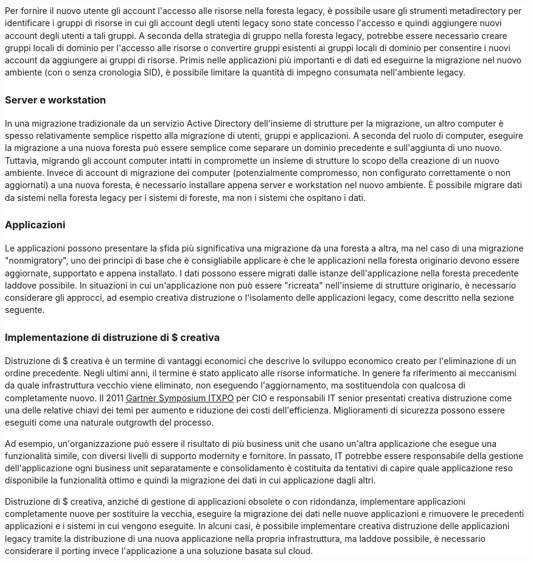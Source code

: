 Per fornire il nuovo utente gli account l'accesso alle risorse nella foresta legacy, è possibile usare gli strumenti metadirectory per identificare i gruppi di risorse in cui gli account degli utenti legacy sono state concesso l'accesso e quindi aggiungere nuovi account degli utenti a tali gruppi. A seconda della strategia di gruppo nella foresta legacy, potrebbe essere necessario creare gruppi locali di dominio per l'accesso alle risorse o convertire gruppi esistenti ai gruppi locali di dominio per consentire i nuovi account da aggiungere ai gruppi di risorse. Primis nelle applicazioni più importanti e di dati ed eseguirne la migrazione nel nuovo ambiente (con o senza cronologia SID), è possibile limitare la quantità di impegno consumata nell'ambiente legacy.  
  

  
### <a name="servers-and-workstations"></a>Server e workstation  
In una migrazione tradizionale da un servizio Active Directory dell'insieme di strutture per la migrazione, un altro computer è spesso relativamente semplice rispetto alla migrazione di utenti, gruppi e applicazioni. A seconda del ruolo di computer, eseguire la migrazione a una nuova foresta può essere semplice come separare un dominio precedente e sull'aggiunta di uno nuovo. Tuttavia, migrando gli account computer intatti in compromette un insieme di strutture lo scopo della creazione di un nuovo ambiente. Invece di account di migrazione dei computer (potenzialmente compromesso, non configurato correttamente o non aggiornati) a una nuova foresta, è necessario installare appena server e workstation nel nuovo ambiente. È possibile migrare dati da sistemi nella foresta legacy per i sistemi di foreste, ma non i sistemi che ospitano i dati.  
  
### <a name="applications"></a>Applicazioni  

Le applicazioni possono presentare la sfida più significativa una migrazione da una foresta a altra, ma nel caso di una migrazione "nonmigratory", uno dei principi di base che è consigliabile applicare è che le applicazioni nella foresta originario devono essere aggiornate, supportato e appena installato. I dati possono essere migrati dalle istanze dell'applicazione nella foresta precedente laddove possibile. In situazioni in cui un'applicazione non può essere "ricreata" nell'insieme di strutture originario, è necessario considerare gli approcci, ad esempio creativa distruzione o l'isolamento delle applicazioni legacy, come descritto nella sezione seguente.  
  
### <a name="implementing-creative-destruction"></a>Implementazione di distruzione di $ creativa  
Distruzione di $ creativa è un termine di vantaggi economici che descrive lo sviluppo economico creato per l'eliminazione di un ordine precedente. Negli ultimi anni, il termine è stato applicato alle risorse informatiche. In genere fa riferimento ai meccanismi da quale infrastruttura vecchio viene eliminato, non eseguendo l'aggiornamento, ma sostituendola con qualcosa di completamente nuovo. Il 2011 [Gartner Symposium ITXPO](http://www.gartner.com/technology/symposium/orlando/) per CIO e responsabili IT senior presentati creativa distruzione come una delle relative chiavi dei temi per aumento e riduzione dei costi dell'efficienza. Miglioramenti di sicurezza possono essere eseguiti come una naturale outgrowth del processo.  

Ad esempio, un'organizzazione può essere il risultato di più business unit che usano un'altra applicazione che esegue una funzionalità simile, con diversi livelli di supporto modernity e fornitore. In passato, IT potrebbe essere responsabile della gestione dell'applicazione ogni business unit separatamente e consolidamento è costituita da tentativi di capire quale applicazione reso disponibile la funzionalità ottimo e quindi la migrazione dei dati in cui applicazione dagli altri.  
  
Distruzione di $ creativa, anziché di gestione di applicazioni obsolete o con ridondanza, implementare applicazioni completamente nuove per sostituire la vecchia, eseguire la migrazione dei dati nelle nuove applicazioni e rimuovere le precedenti applicazioni e i sistemi in cui vengono eseguite. In alcuni casi, è possibile implementare creativa distruzione delle applicazioni legacy tramite la distribuzione di una nuova applicazione nella propria infrastruttura, ma laddove possibile, è necessario considerare il porting invece l'applicazione a una soluzione basata sul cloud.  
  